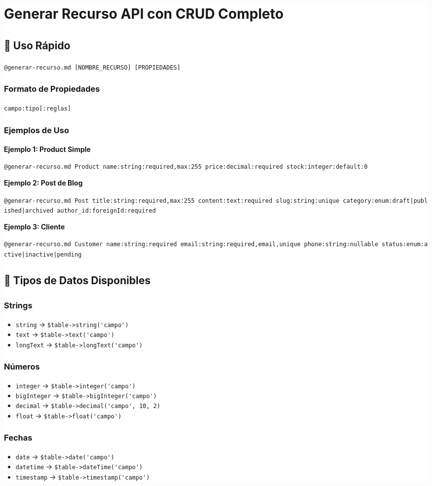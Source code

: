# Generar Recurso API con CRUD Completo

## 🎯 Uso Rápido

```
@generar-recurso.md [NOMBRE_RECURSO] [PROPIEDADES]
```

### Formato de Propiedades

```
campo:tipo[:reglas]
```

### Ejemplos de Uso

**Ejemplo 1: Product Simple**
```
@generar-recurso.md Product name:string:required,max:255 price:decimal:required stock:integer:default:0
```

**Ejemplo 2: Post de Blog**
```
@generar-recurso.md Post title:string:required,max:255 content:text:required slug:string:unique category:enum:draft|published|archived author_id:foreignId:required
```

**Ejemplo 3: Cliente**
```
@generar-recurso.md Customer name:string:required email:string:required,email,unique phone:string:nullable status:enum:active|inactive|pending
```

## 📝 Tipos de Datos Disponibles

### Strings
- `string` → `$table->string('campo')`
- `text` → `$table->text('campo')`
- `longText` → `$table->longText('campo')`

### Números
- `integer` → `$table->integer('campo')`
- `bigInteger` → `$table->bigInteger('campo')`
- `decimal` → `$table->decimal('campo', 10, 2)`
- `float` → `$table->float('campo')`

### Fechas
- `date` → `$table->date('campo')`
- `datetime` → `$table->dateTime('campo')`
- `timestamp` → `$table->timestamp('campo')`
